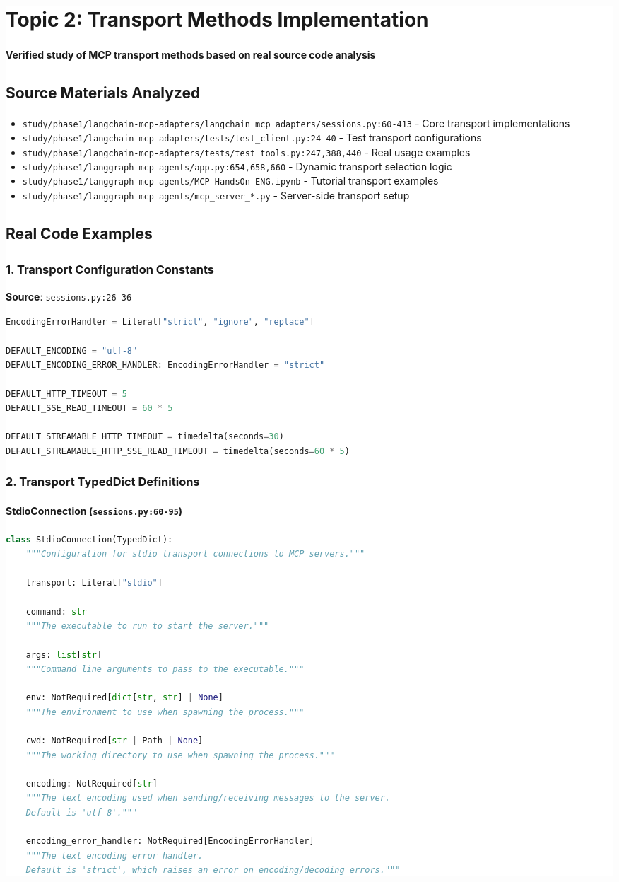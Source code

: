 # Topic 2: Transport Methods Implementation

**Verified study of MCP transport methods based on real source code analysis**

## Source Materials Analyzed

- `study/phase1/langchain-mcp-adapters/langchain_mcp_adapters/sessions.py:60-413` - Core transport implementations
- `study/phase1/langchain-mcp-adapters/tests/test_client.py:24-40` - Test transport configurations  
- `study/phase1/langchain-mcp-adapters/tests/test_tools.py:247,388,440` - Real usage examples
- `study/phase1/langgraph-mcp-agents/app.py:654,658,660` - Dynamic transport selection logic
- `study/phase1/langgraph-mcp-agents/MCP-HandsOn-ENG.ipynb` - Tutorial transport examples
- `study/phase1/langgraph-mcp-agents/mcp_server_*.py` - Server-side transport setup

## Real Code Examples

### 1. Transport Configuration Constants

**Source**: `sessions.py:26-36`

```python
EncodingErrorHandler = Literal["strict", "ignore", "replace"]

DEFAULT_ENCODING = "utf-8"
DEFAULT_ENCODING_ERROR_HANDLER: EncodingErrorHandler = "strict"

DEFAULT_HTTP_TIMEOUT = 5
DEFAULT_SSE_READ_TIMEOUT = 60 * 5

DEFAULT_STREAMABLE_HTTP_TIMEOUT = timedelta(seconds=30)
DEFAULT_STREAMABLE_HTTP_SSE_READ_TIMEOUT = timedelta(seconds=60 * 5)
```

### 2. Transport TypedDict Definitions

#### StdioConnection (`sessions.py:60-95`)

```python
class StdioConnection(TypedDict):
    """Configuration for stdio transport connections to MCP servers."""

    transport: Literal["stdio"]

    command: str
    """The executable to run to start the server."""

    args: list[str]
    """Command line arguments to pass to the executable."""

    env: NotRequired[dict[str, str] | None]
    """The environment to use when spawning the process."""

    cwd: NotRequired[str | Path | None]
    """The working directory to use when spawning the process."""

    encoding: NotRequired[str]
    """The text encoding used when sending/receiving messages to the server.
    Default is 'utf-8'."""

    encoding_error_handler: NotRequired[EncodingErrorHandler]
    """The text encoding error handler.
    Default is 'strict', which raises an error on encoding/decoding errors."""

```